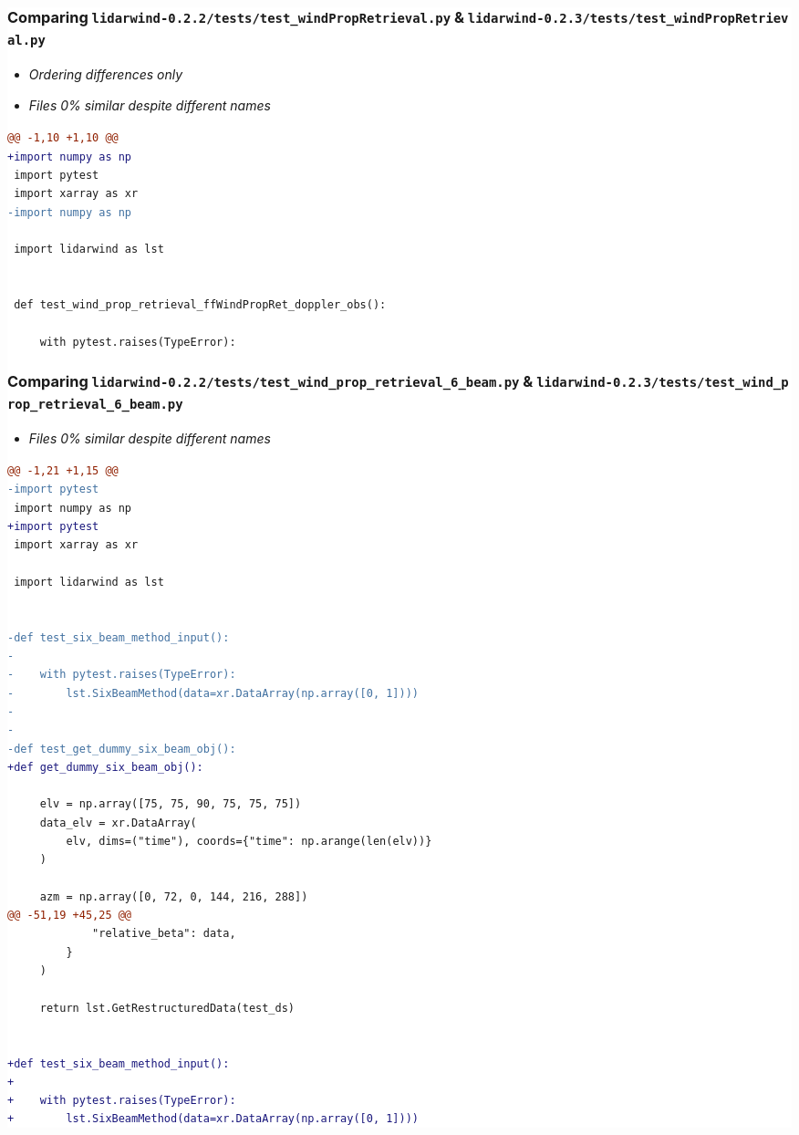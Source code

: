 ### Comparing `lidarwind-0.2.2/tests/test_windPropRetrieval.py` & `lidarwind-0.2.3/tests/test_windPropRetrieval.py`

 * *Ordering differences only*

 * *Files 0% similar despite different names*

```diff
@@ -1,10 +1,10 @@
+import numpy as np
 import pytest
 import xarray as xr
-import numpy as np
 
 import lidarwind as lst
 
 
 def test_wind_prop_retrieval_ffWindPropRet_doppler_obs():
 
     with pytest.raises(TypeError):
```

### Comparing `lidarwind-0.2.2/tests/test_wind_prop_retrieval_6_beam.py` & `lidarwind-0.2.3/tests/test_wind_prop_retrieval_6_beam.py`

 * *Files 0% similar despite different names*

```diff
@@ -1,21 +1,15 @@
-import pytest
 import numpy as np
+import pytest
 import xarray as xr
 
 import lidarwind as lst
 
 
-def test_six_beam_method_input():
-
-    with pytest.raises(TypeError):
-        lst.SixBeamMethod(data=xr.DataArray(np.array([0, 1])))
-
-
-def test_get_dummy_six_beam_obj():
+def get_dummy_six_beam_obj():
 
     elv = np.array([75, 75, 90, 75, 75, 75])
     data_elv = xr.DataArray(
         elv, dims=("time"), coords={"time": np.arange(len(elv))}
     )
 
     azm = np.array([0, 72, 0, 144, 216, 288])
@@ -51,19 +45,25 @@
             "relative_beta": data,
         }
     )
 
     return lst.GetRestructuredData(test_ds)
 
 
+def test_six_beam_method_input():
+
+    with pytest.raises(TypeError):
+        lst.SixBeamMethod(data=xr.DataArray(np.array([0, 1])))
```